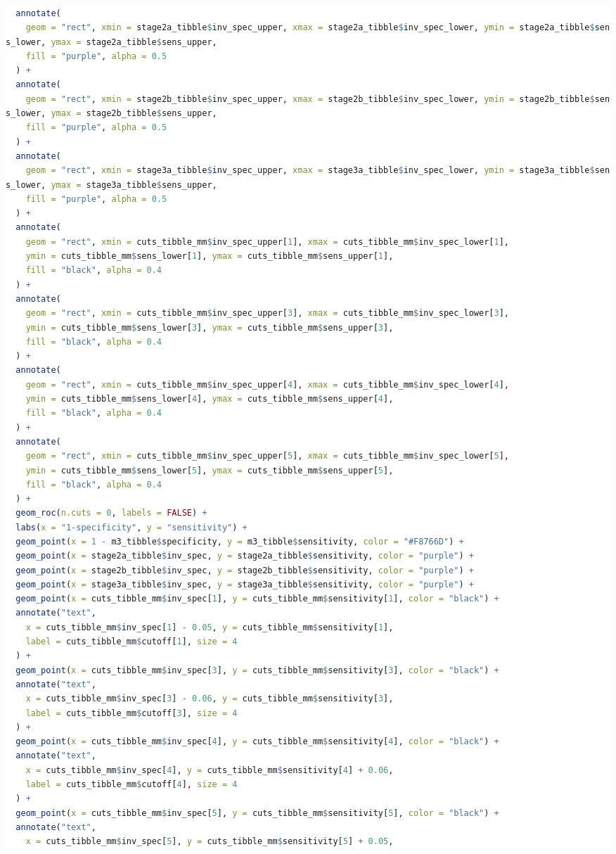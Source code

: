 ``` r
  annotate(
    geom = "rect", xmin = stage2a_tibble$inv_spec_upper, xmax = stage2a_tibble$inv_spec_lower, ymin = stage2a_tibble$sens_lower, ymax = stage2a_tibble$sens_upper,
    fill = "purple", alpha = 0.5
  ) +
  annotate(
    geom = "rect", xmin = stage2b_tibble$inv_spec_upper, xmax = stage2b_tibble$inv_spec_lower, ymin = stage2b_tibble$sens_lower, ymax = stage2b_tibble$sens_upper,
    fill = "purple", alpha = 0.5
  ) +
  annotate(
    geom = "rect", xmin = stage3a_tibble$inv_spec_upper, xmax = stage3a_tibble$inv_spec_lower, ymin = stage3a_tibble$sens_lower, ymax = stage3a_tibble$sens_upper,
    fill = "purple", alpha = 0.5
  ) +
  annotate(
    geom = "rect", xmin = cuts_tibble_mm$inv_spec_upper[1], xmax = cuts_tibble_mm$inv_spec_lower[1],
    ymin = cuts_tibble_mm$sens_lower[1], ymax = cuts_tibble_mm$sens_upper[1],
    fill = "black", alpha = 0.4
  ) +
  annotate(
    geom = "rect", xmin = cuts_tibble_mm$inv_spec_upper[3], xmax = cuts_tibble_mm$inv_spec_lower[3],
    ymin = cuts_tibble_mm$sens_lower[3], ymax = cuts_tibble_mm$sens_upper[3],
    fill = "black", alpha = 0.4
  ) +
  annotate(
    geom = "rect", xmin = cuts_tibble_mm$inv_spec_upper[4], xmax = cuts_tibble_mm$inv_spec_lower[4],
    ymin = cuts_tibble_mm$sens_lower[4], ymax = cuts_tibble_mm$sens_upper[4],
    fill = "black", alpha = 0.4
  ) +
  annotate(
    geom = "rect", xmin = cuts_tibble_mm$inv_spec_upper[5], xmax = cuts_tibble_mm$inv_spec_lower[5],
    ymin = cuts_tibble_mm$sens_lower[5], ymax = cuts_tibble_mm$sens_upper[5],
    fill = "black", alpha = 0.4
  ) +
  geom_roc(n.cuts = 0, labels = FALSE) +
  labs(x = "1-specificity", y = "sensitivity") +
  geom_point(x = 1 - m3_tibble$specificity, y = m3_tibble$sensitivity, color = "#F8766D") +
  geom_point(x = stage2a_tibble$inv_spec, y = stage2a_tibble$sensitivity, color = "purple") +
  geom_point(x = stage2b_tibble$inv_spec, y = stage2b_tibble$sensitivity, color = "purple") +
  geom_point(x = stage3a_tibble$inv_spec, y = stage3a_tibble$sensitivity, color = "purple") +
  geom_point(x = cuts_tibble_mm$inv_spec[1], y = cuts_tibble_mm$sensitivity[1], color = "black") +
  annotate("text",
    x = cuts_tibble_mm$inv_spec[1] - 0.05, y = cuts_tibble_mm$sensitivity[1],
    label = cuts_tibble_mm$cutoff[1], size = 4
  ) +
  geom_point(x = cuts_tibble_mm$inv_spec[3], y = cuts_tibble_mm$sensitivity[3], color = "black") +
  annotate("text",
    x = cuts_tibble_mm$inv_spec[3] - 0.06, y = cuts_tibble_mm$sensitivity[3],
    label = cuts_tibble_mm$cutoff[3], size = 4
  ) +
  geom_point(x = cuts_tibble_mm$inv_spec[4], y = cuts_tibble_mm$sensitivity[4], color = "black") +
  annotate("text",
    x = cuts_tibble_mm$inv_spec[4], y = cuts_tibble_mm$sensitivity[4] + 0.06,
    label = cuts_tibble_mm$cutoff[4], size = 4
  ) +
  geom_point(x = cuts_tibble_mm$inv_spec[5], y = cuts_tibble_mm$sensitivity[5], color = "black") +
  annotate("text",
    x = cuts_tibble_mm$inv_spec[5], y = cuts_tibble_mm$sensitivity[5] + 0.05,
```